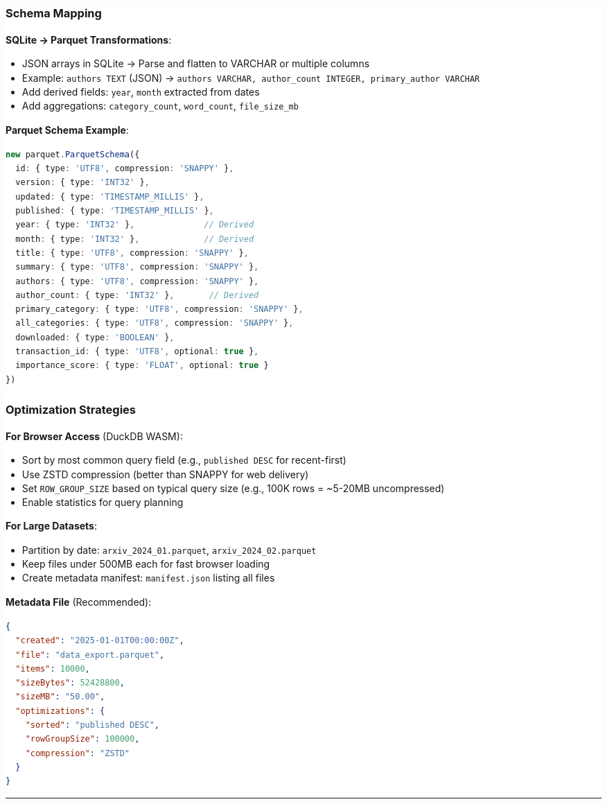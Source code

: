### Schema Mapping

**SQLite → Parquet Transformations**:
- JSON arrays in SQLite → Parse and flatten to VARCHAR or multiple columns
- Example: `authors TEXT` (JSON) → `authors VARCHAR, author_count INTEGER, primary_author VARCHAR`
- Add derived fields: `year`, `month` extracted from dates
- Add aggregations: `category_count`, `word_count`, `file_size_mb`

**Parquet Schema Example**:
```typescript
new parquet.ParquetSchema({
  id: { type: 'UTF8', compression: 'SNAPPY' },
  version: { type: 'INT32' },
  updated: { type: 'TIMESTAMP_MILLIS' },
  published: { type: 'TIMESTAMP_MILLIS' },
  year: { type: 'INT32' },              // Derived
  month: { type: 'INT32' },             // Derived
  title: { type: 'UTF8', compression: 'SNAPPY' },
  summary: { type: 'UTF8', compression: 'SNAPPY' },
  authors: { type: 'UTF8', compression: 'SNAPPY' },
  author_count: { type: 'INT32' },       // Derived
  primary_category: { type: 'UTF8', compression: 'SNAPPY' },
  all_categories: { type: 'UTF8', compression: 'SNAPPY' },
  downloaded: { type: 'BOOLEAN' },
  transaction_id: { type: 'UTF8', optional: true },
  importance_score: { type: 'FLOAT', optional: true }
})
```

### Optimization Strategies

**For Browser Access** (DuckDB WASM):
- Sort by most common query field (e.g., `published DESC` for recent-first)
- Use ZSTD compression (better than SNAPPY for web delivery)
- Set `ROW_GROUP_SIZE` based on typical query size (e.g., 100K rows = ~5-20MB uncompressed)
- Enable statistics for query planning

**For Large Datasets**:
- Partition by date: `arxiv_2024_01.parquet`, `arxiv_2024_02.parquet`
- Keep files under 500MB each for fast browser loading
- Create metadata manifest: `manifest.json` listing all files

**Metadata File** (Recommended):
```json
{
  "created": "2025-01-01T00:00:00Z",
  "file": "data_export.parquet",
  "items": 10000,
  "sizeBytes": 52428800,
  "sizeMB": "50.00",
  "optimizations": {
    "sorted": "published DESC",
    "rowGroupSize": 100000,
    "compression": "ZSTD"
  }
}
```

---